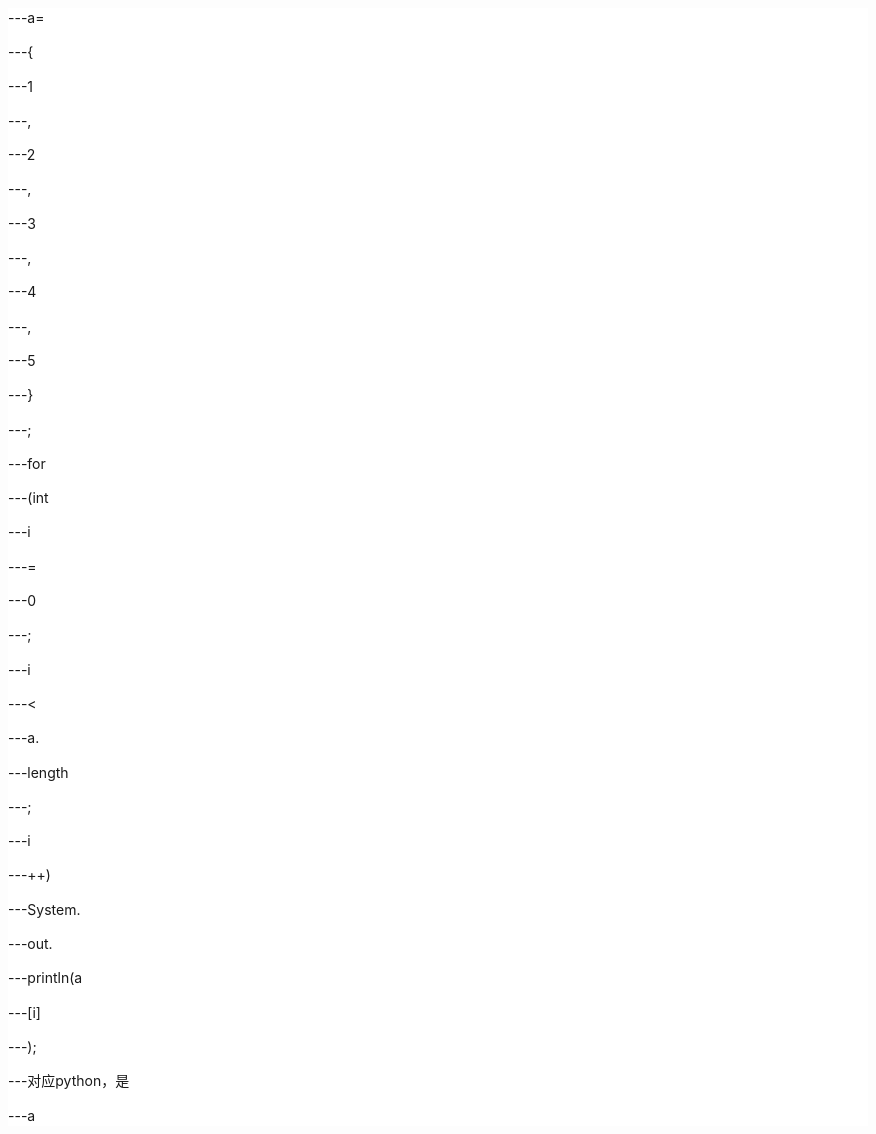 ---a=

---{

---1

---,

---2

---,

---3

---,

---4

---,

---5

---}

---;

---for

---(int

---i

---=

---0

---;

---i

---<

---a.

---length

---;

---i

---++)

---System.

---out.

---println(a

---[i]

---);

---对应python，是

---a
